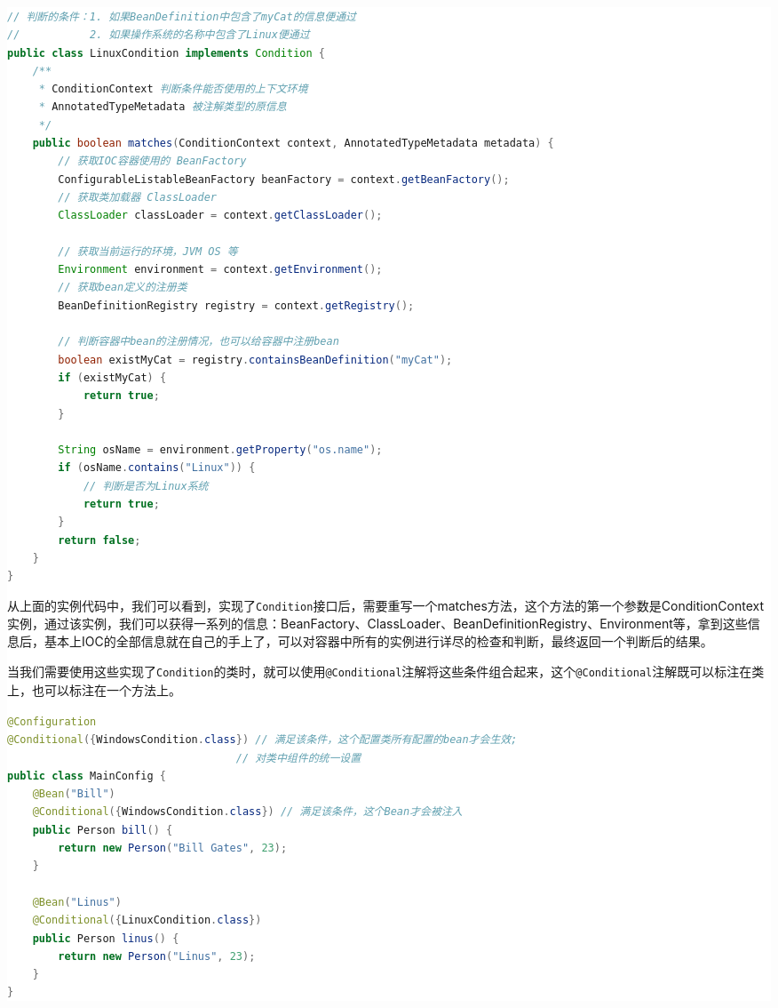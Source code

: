 ```java
// 判断的条件：1. 如果BeanDefinition中包含了myCat的信息便通过
//			 2. 如果操作系统的名称中包含了Linux便通过
public class LinuxCondition implements Condition {
    /**
     * ConditionContext 判断条件能否使用的上下文环境
     * AnnotatedTypeMetadata 被注解类型的原信息
     */
    public boolean matches(ConditionContext context, AnnotatedTypeMetadata metadata) {
        // 获取IOC容器使用的 BeanFactory
        ConfigurableListableBeanFactory beanFactory = context.getBeanFactory();
        // 获取类加载器 ClassLoader
        ClassLoader classLoader = context.getClassLoader();

        // 获取当前运行的环境，JVM OS 等
        Environment environment = context.getEnvironment();
        // 获取bean定义的注册类
        BeanDefinitionRegistry registry = context.getRegistry();

        // 判断容器中bean的注册情况，也可以给容器中注册bean
        boolean existMyCat = registry.containsBeanDefinition("myCat");
        if (existMyCat) {
            return true; 
        }
        
        String osName = environment.getProperty("os.name");
        if (osName.contains("Linux")) {
            // 判断是否为Linux系统
            return true;
        }
        return false;
    }
}
```

从上面的实例代码中，我们可以看到，实现了`Condition`接口后，需要重写一个matches方法，这个方法的第一个参数是ConditionContext实例，通过该实例，我们可以获得一系列的信息：BeanFactory、ClassLoader、BeanDefinitionRegistry、Environment等，拿到这些信息后，基本上IOC的全部信息就在自己的手上了，可以对容器中所有的实例进行详尽的检查和判断，最终返回一个判断后的结果。

当我们需要使用这些实现了`Condition`的类时，就可以使用`@Conditional`注解将这些条件组合起来，这个`@Conditional`注解既可以标注在类上，也可以标注在一个方法上。

```java
@Configuration
@Conditional({WindowsCondition.class}) // 满足该条件，这个配置类所有配置的bean才会生效; 
									// 对类中组件的统一设置
public class MainConfig {  
    @Bean("Bill")
    @Conditional({WindowsCondition.class}) // 满足该条件，这个Bean才会被注入
    public Person bill() {
        return new Person("Bill Gates", 23);
    }
    
    @Bean("Linus")
    @Conditional({LinuxCondition.class})
    public Person linus() {
        return new Person("Linus", 23);
    }
}
```
